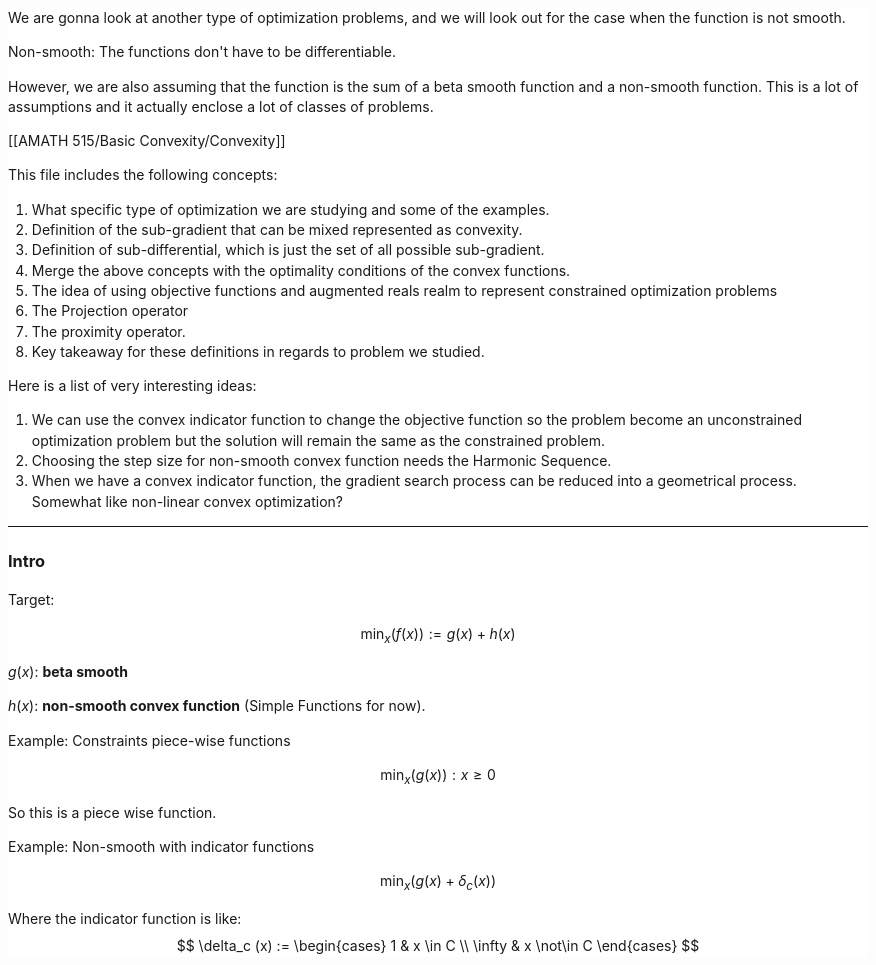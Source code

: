 We are gonna look at another type of optimization problems, and we will look out for the case when the function is not smooth. 

Non-smooth: The functions don't have to be differentiable. 

However, we are also assuming that the function is the sum of a beta smooth function and a non-smooth function. This is a lot of assumptions and it actually enclose a lot of classes of problems. 

[[AMATH 515/Basic Convexity/Convexity]]

This file includes the following concepts: 

1. What specific type of optimization we are studying and some of the examples. 
2. Definition of the sub-gradient that can be mixed represented as convexity.
3. Definition of sub-differential, which is just the set of all possible sub-gradient. 
4. Merge the above concepts with the optimality conditions of the convex functions. 
5. The idea of using objective functions and augmented reals realm to represent constrained optimization problems
6. The Projection operator
7. The proximity operator. 
8. Key takeaway for these definitions in regards to problem we studied.

Here is a list of very interesting ideas: 
1. We can use the convex indicator function to change the objective function so the problem become an unconstrained optimization problem but the solution will remain the same as the constrained problem.
2. Choosing the step size for non-smooth convex function needs the Harmonic Sequence. 
3. When we have a convex indicator function, the gradient search process can be reduced into a geometrical process. Somewhat like non-linear convex optimization? 

---
### **Intro**
Target: 

$$
\min_x (f(x)) := g(x) + h(x)
$$

$g(x)$: **beta smooth**

$h(x)$: **non-smooth convex function** (Simple Functions for now).

Example: Constraints piece-wise functions

$$
\min_x (g(x)): x \ge 0
$$

So this is a piece wise function. 

Example: Non-smooth with indicator functions

$$
\min_x (g(x) + \delta_c(x))
$$

Where the indicator function is like: 
$$
\delta_c (x) := \begin{cases} 
    1 & x \in C \\ \infty & x \not\in C
\end{cases}
$$
